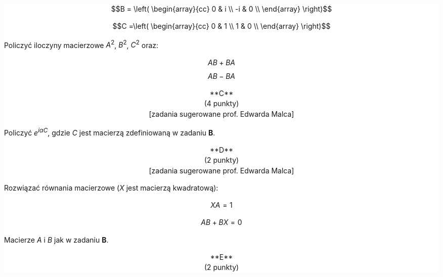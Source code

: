 $$B = \left(
\begin{array}{cc}
 0 & i \\
 -i & 0 \\
\end{array}
\right)$$

$$C  =\left(
\begin{array}{cc}
 0 & 1 \\
 1 & 0 \\
\end{array}
\right)$$

Policzyć iloczyny macierzowe $A^{2}$, $B^{2}$, $C^{2}$ oraz:

$$A B + B A$$
$$A B - B A$$

<center>
**C**
</center>

<center>
(4 punkty)
</center>

<center>
[zadania sugerowane prof. Edwarda Malca]
</center>

Policzyć $e^{i \alpha C}$, gdzie $C$ jest macierzą zdefiniowaną w zadaniu **B**.

<center>
**D**
</center>

<center>
(2 punkty)
</center>

<center>
[zadania sugerowane prof. Edwarda Malca]
</center>

Rozwiązać równania macierzowe ($X$ jest macierzą kwadratową):

$$X A = 1$$

$$A B + B X = 0$$

Macierze $A$ i $B$ jak w zadaniu **B**.

<center>
**E**
</center>

<center>
(2 punkty)
</center>
